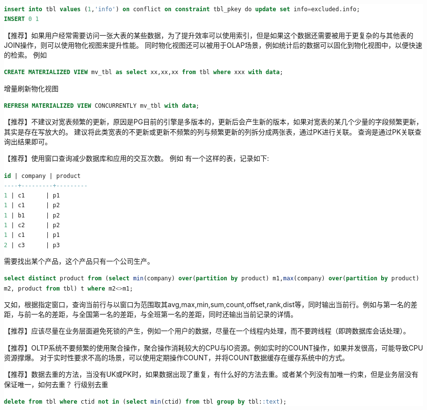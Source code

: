 ```sql
insert into tbl values (1,'info') on conflict on constraint tbl_pkey do update set info=excluded.info;  
INSERT 0 1  
```

【推荐】如果用户经常需要访问一张大表的某些数据，为了提升效率可以使用索引，但是如果这个数据还需要被用于更复杂的与其他表的JOIN操作，则可以使用物化视图来提升性能。
同时物化视图还可以被用于OLAP场景，例如统计后的数据可以固化到物化视图中，以便快速的检索。
例如

```sql
CREATE MATERIALIZED VIEW mv_tbl as select xx,xx,xx from tbl where xxx with data;  
```

增量刷新物化视图

```sql
REFRESH MATERIALIZED VIEW CONCURRENTLY mv_tbl with data;  
```

【推荐】不建议对宽表频繁的更新，原因是PG目前的引擎是多版本的，更新后会产生新的版本，如果对宽表的某几个少量的字段频繁更新，其实是存在写放大的。
建议将此类宽表的不更新或更新不频繁的列与频繁更新的列拆分成两张表，通过PK进行关联。
查询是通过PK关联查询出结果即可。

【推荐】使用窗口查询减少数据库和应用的交互次数。
例如
有一个这样的表，记录如下:

```sql
id | company | product 
----+---------+---------
1 | c1      | p1
1 | c1      | p2
1 | b1      | p2
1 | c2      | p2
1 | c1      | p1
2 | c3      | p3
```

需要找出某个产品，这个产品只有一个公司生产。

```sql
select distinct product from (select min(company) over(partition by product) m1,max(company) over(partition by product) m2, product from tbl) t where m2<>m1; 
```

又如，根据指定窗口，查询当前行与以窗口为范围取其avg,max,min,sum,count,offset,rank,dist等，同时输出当前行。例如与第一名的差距，与前一名的差距，与全国第一名的差距，与全班第一名的差距，同时还输出当前记录的详情。

【推荐】应该尽量在业务层面避免死锁的产生，例如一个用户的数据，尽量在一个线程内处理，而不要跨线程（即跨数据库会话处理）。

【推荐】OLTP系统不要频繁的使用聚合操作，聚合操作消耗较大的CPU与IO资源。例如实时的COUNT操作，如果并发很高，可能导致CPU资源撑爆。
对于实时性要求不高的场景，可以使用定期操作COUNT，并将COUNT数据缓存在缓存系统中的方式。

【推荐】数据去重的方法，当没有UK或PK时，如果数据出现了重复，有什么好的方法去重。或者某个列没有加唯一约束，但是业务层没有保证唯一，如何去重？
行级别去重

```sql
delete from tbl where ctid not in (select min(ctid) from tbl group by tbl::text);  
```
